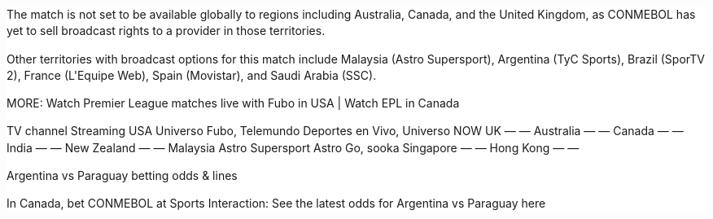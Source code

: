 The match is not set to be available globally to regions including Australia, Canada, and the United Kingdom, as CONMEBOL has yet to sell broadcast rights to a provider in those territories.

Other territories with broadcast options for this match include Malaysia (Astro Supersport), Argentina (TyC Sports), Brazil (SporTV 2), France (L'Equipe Web), Spain (Movistar), and Saudi Arabia (SSC).

MORE: Watch Premier League matches live with Fubo in USA | Watch EPL in Canada

TV channel Streaming USA Universo Fubo, Telemundo Deportes en Vivo, Universo NOW UK — — Australia — — Canada — — India — — New Zealand — — Malaysia Astro Supersport Astro Go, sooka Singapore — — Hong Kong — —

Argentina vs Paraguay betting odds & lines

In Canada, bet CONMEBOL at Sports Interaction: See the latest odds for Argentina vs Paraguay here